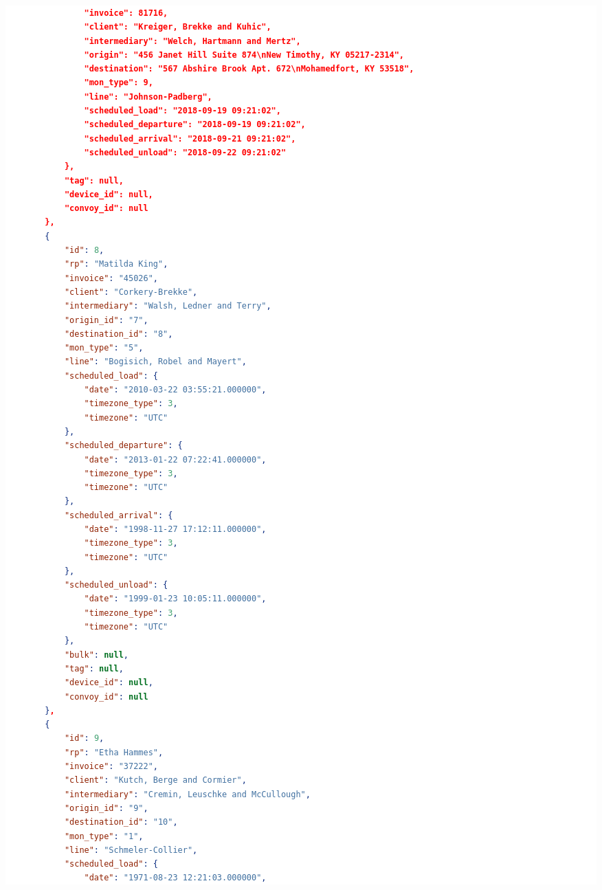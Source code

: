 ```json
                "invoice": 81716,
                "client": "Kreiger, Brekke and Kuhic",
                "intermediary": "Welch, Hartmann and Mertz",
                "origin": "456 Janet Hill Suite 874\nNew Timothy, KY 05217-2314",
                "destination": "567 Abshire Brook Apt. 672\nMohamedfort, KY 53518",
                "mon_type": 9,
                "line": "Johnson-Padberg",
                "scheduled_load": "2018-09-19 09:21:02",
                "scheduled_departure": "2018-09-19 09:21:02",
                "scheduled_arrival": "2018-09-21 09:21:02",
                "scheduled_unload": "2018-09-22 09:21:02"
            },
            "tag": null,
            "device_id": null,
            "convoy_id": null
        },
        {
            "id": 8,
            "rp": "Matilda King",
            "invoice": "45026",
            "client": "Corkery-Brekke",
            "intermediary": "Walsh, Ledner and Terry",
            "origin_id": "7",
            "destination_id": "8",
            "mon_type": "5",
            "line": "Bogisich, Robel and Mayert",
            "scheduled_load": {
                "date": "2010-03-22 03:55:21.000000",
                "timezone_type": 3,
                "timezone": "UTC"
            },
            "scheduled_departure": {
                "date": "2013-01-22 07:22:41.000000",
                "timezone_type": 3,
                "timezone": "UTC"
            },
            "scheduled_arrival": {
                "date": "1998-11-27 17:12:11.000000",
                "timezone_type": 3,
                "timezone": "UTC"
            },
            "scheduled_unload": {
                "date": "1999-01-23 10:05:11.000000",
                "timezone_type": 3,
                "timezone": "UTC"
            },
            "bulk": null,
            "tag": null,
            "device_id": null,
            "convoy_id": null
        },
        {
            "id": 9,
            "rp": "Etha Hammes",
            "invoice": "37222",
            "client": "Kutch, Berge and Cormier",
            "intermediary": "Cremin, Leuschke and McCullough",
            "origin_id": "9",
            "destination_id": "10",
            "mon_type": "1",
            "line": "Schmeler-Collier",
            "scheduled_load": {
                "date": "1971-08-23 12:21:03.000000",
```